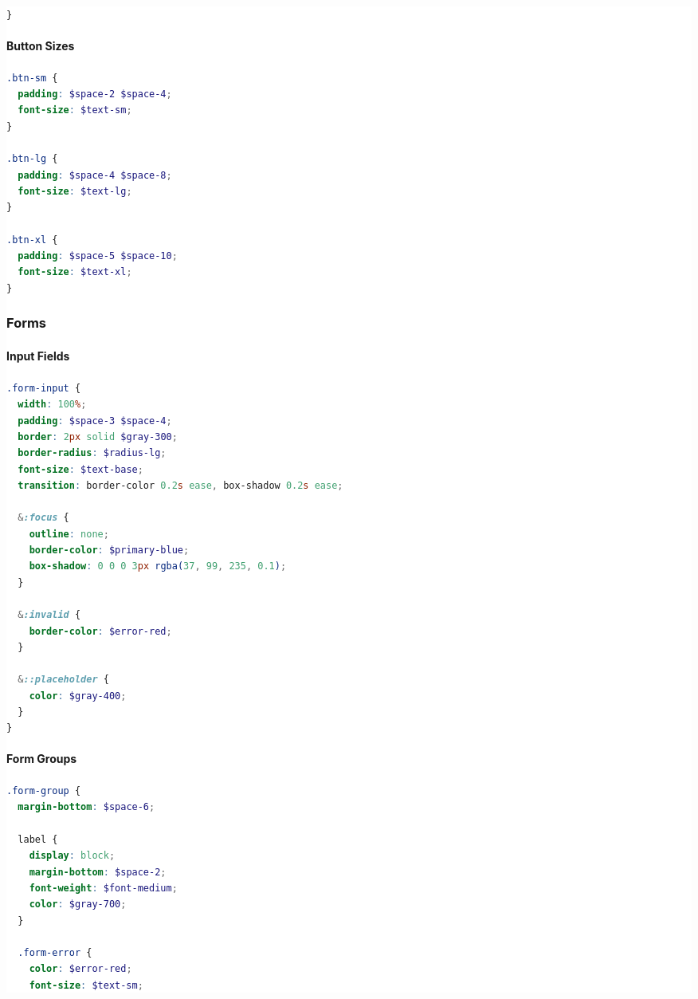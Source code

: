 ```scss
}
```

#### Button Sizes
```scss
.btn-sm {
  padding: $space-2 $space-4;
  font-size: $text-sm;
}

.btn-lg {
  padding: $space-4 $space-8;
  font-size: $text-lg;
}

.btn-xl {
  padding: $space-5 $space-10;
  font-size: $text-xl;
}
```

### Forms

#### Input Fields
```scss
.form-input {
  width: 100%;
  padding: $space-3 $space-4;
  border: 2px solid $gray-300;
  border-radius: $radius-lg;
  font-size: $text-base;
  transition: border-color 0.2s ease, box-shadow 0.2s ease;
  
  &:focus {
    outline: none;
    border-color: $primary-blue;
    box-shadow: 0 0 0 3px rgba(37, 99, 235, 0.1);
  }
  
  &:invalid {
    border-color: $error-red;
  }
  
  &::placeholder {
    color: $gray-400;
  }
}
```

#### Form Groups
```scss
.form-group {
  margin-bottom: $space-6;
  
  label {
    display: block;
    margin-bottom: $space-2;
    font-weight: $font-medium;
    color: $gray-700;
  }
  
  .form-error {
    color: $error-red;
    font-size: $text-sm;
```